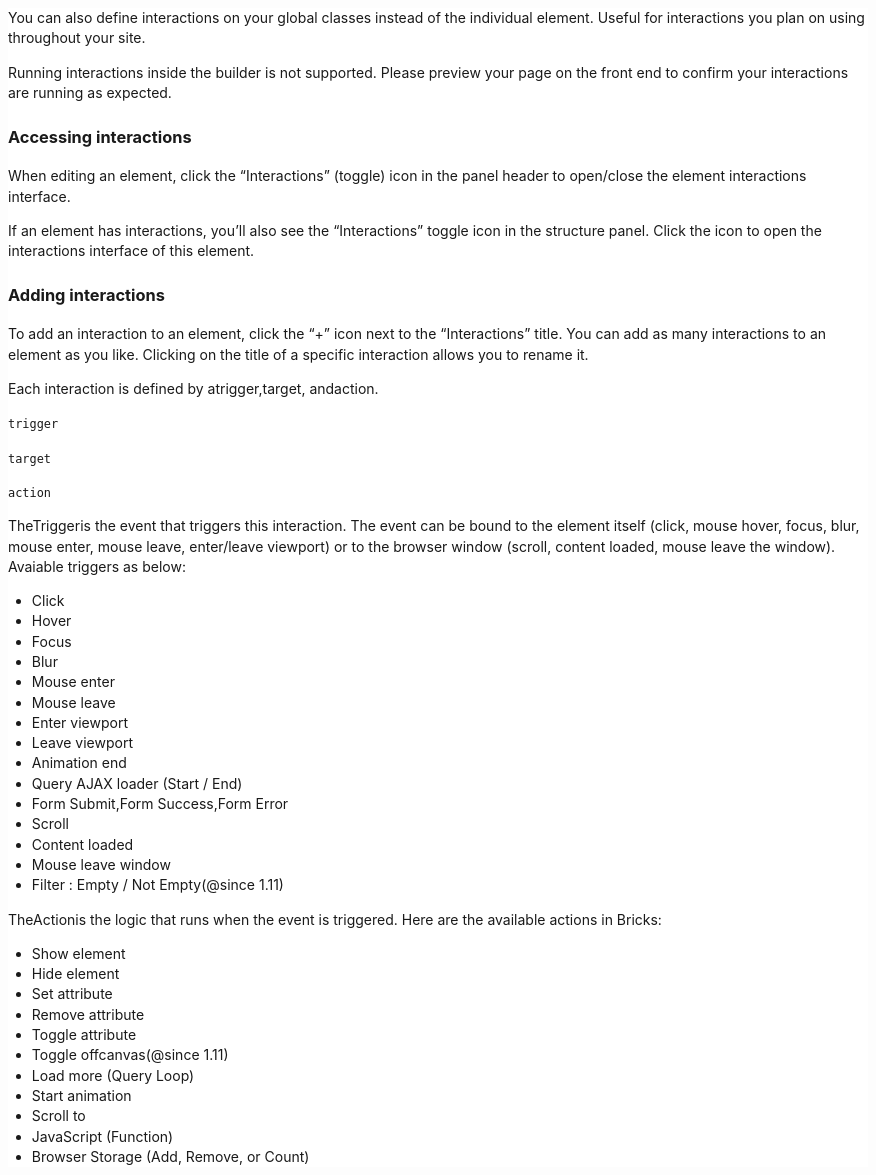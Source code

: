 You can also define interactions on your global classes instead of the individual element. Useful for interactions you plan on using throughout your site.

Running interactions inside the builder is not supported. Please preview your page on the front end to confirm your interactions are running as expected.

### Accessing interactions

When editing an element, click the “Interactions” (toggle) icon in the panel header to open/close the element interactions interface.

If an element has interactions, you’ll also see the “Interactions” toggle icon in the structure panel. Click the icon to open the interactions interface of this element.

### Adding interactions

To add an interaction to an element, click the “+” icon next to the “Interactions” title. You can add as many interactions to an element as you like. Clicking on the title of a specific interaction allows you to rename it.

Each interaction is defined by atrigger,target, andaction.

`trigger`

`target`

`action`

TheTriggeris the event that triggers this interaction. The event can be bound to the element itself (click, mouse hover, focus, blur, mouse enter, mouse leave, enter/leave viewport) or to the browser window (scroll, content loaded, mouse leave the window). Avaiable triggers as below:

- Click
- Hover
- Focus
- Blur
- Mouse enter
- Mouse leave
- Enter viewport
- Leave viewport
- Animation end
- Query AJAX loader (Start / End)
- Form Submit,Form Success,Form Error
- Scroll
- Content loaded
- Mouse leave window
- Filter : Empty / Not Empty(@since 1.11)

TheActionis the logic that runs when the event is triggered. Here are the available actions in Bricks:

- Show element
- Hide element
- Set attribute
- Remove attribute
- Toggle attribute
- Toggle offcanvas(@since 1.11)
- Load more (Query Loop)
- Start animation
- Scroll to
- JavaScript (Function)
- Browser Storage (Add, Remove, or Count)
